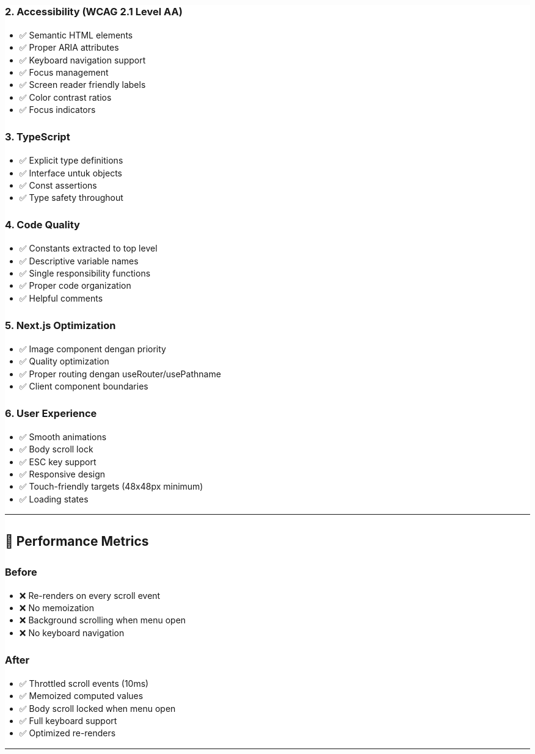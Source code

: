 ### 2. **Accessibility (WCAG 2.1 Level AA)**
- ✅ Semantic HTML elements
- ✅ Proper ARIA attributes
- ✅ Keyboard navigation support
- ✅ Focus management
- ✅ Screen reader friendly labels
- ✅ Color contrast ratios
- ✅ Focus indicators

### 3. **TypeScript**
- ✅ Explicit type definitions
- ✅ Interface untuk objects
- ✅ Const assertions
- ✅ Type safety throughout

### 4. **Code Quality**
- ✅ Constants extracted to top level
- ✅ Descriptive variable names
- ✅ Single responsibility functions
- ✅ Proper code organization
- ✅ Helpful comments

### 5. **Next.js Optimization**
- ✅ Image component dengan priority
- ✅ Quality optimization
- ✅ Proper routing dengan useRouter/usePathname
- ✅ Client component boundaries

### 6. **User Experience**
- ✅ Smooth animations
- ✅ Body scroll lock
- ✅ ESC key support
- ✅ Responsive design
- ✅ Touch-friendly targets (48x48px minimum)
- ✅ Loading states

---

## 🚀 Performance Metrics

### Before
- ❌ Re-renders on every scroll event
- ❌ No memoization
- ❌ Background scrolling when menu open
- ❌ No keyboard navigation

### After
- ✅ Throttled scroll events (10ms)
- ✅ Memoized computed values
- ✅ Body scroll locked when menu open
- ✅ Full keyboard support
- ✅ Optimized re-renders

---